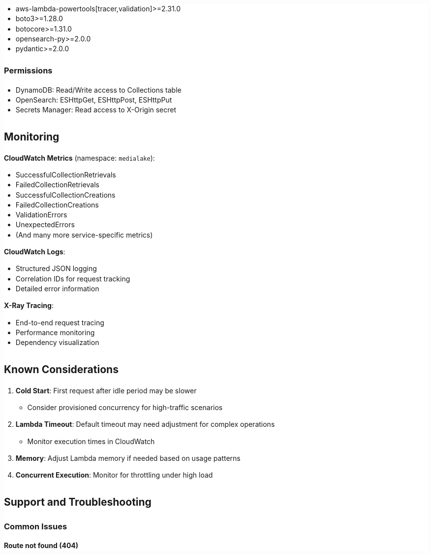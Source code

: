 - aws-lambda-powertools[tracer,validation]>=2.31.0
- boto3>=1.28.0
- botocore>=1.31.0
- opensearch-py>=2.0.0
- pydantic>=2.0.0

### Permissions

- DynamoDB: Read/Write access to Collections table
- OpenSearch: ESHttpGet, ESHttpPost, ESHttpPut
- Secrets Manager: Read access to X-Origin secret

## Monitoring

**CloudWatch Metrics** (namespace: `medialake`):

- SuccessfulCollectionRetrievals
- FailedCollectionRetrievals
- SuccessfulCollectionCreations
- FailedCollectionCreations
- ValidationErrors
- UnexpectedErrors
- (And many more service-specific metrics)

**CloudWatch Logs**:

- Structured JSON logging
- Correlation IDs for request tracking
- Detailed error information

**X-Ray Tracing**:

- End-to-end request tracing
- Performance monitoring
- Dependency visualization

## Known Considerations

1. **Cold Start**: First request after idle period may be slower
   - Consider provisioned concurrency for high-traffic scenarios

2. **Lambda Timeout**: Default timeout may need adjustment for complex operations
   - Monitor execution times in CloudWatch

3. **Memory**: Adjust Lambda memory if needed based on usage patterns

4. **Concurrent Execution**: Monitor for throttling under high load

## Support and Troubleshooting

### Common Issues

**Route not found (404)**
